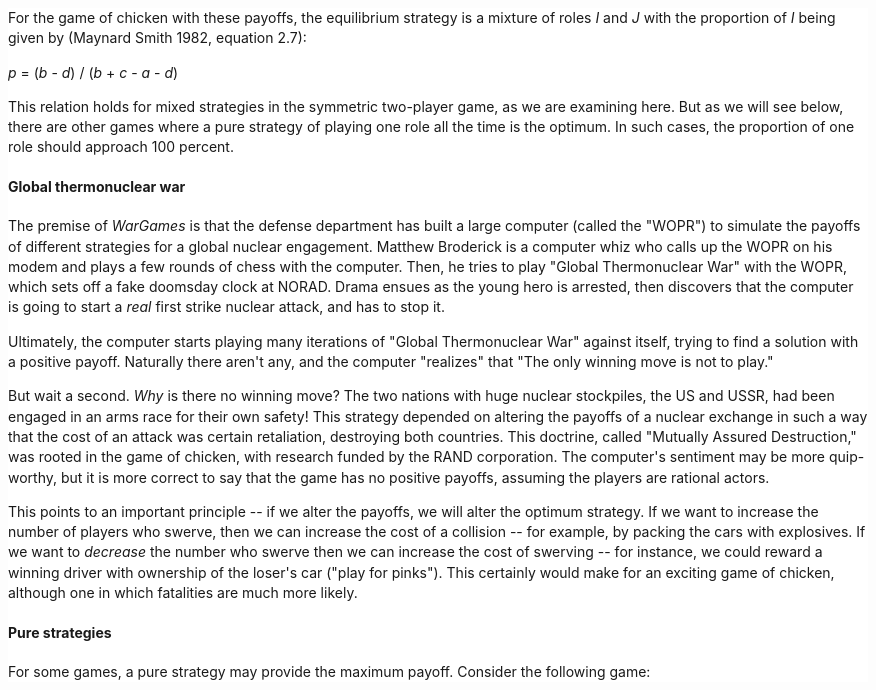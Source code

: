 <p>
For the game of chicken with these payoffs, the equilibrium strategy is a mixture of roles <i>I</i> and <i>J</i> with the proportion of <i>I</i> being given by (Maynard Smith 1982, equation 2.7): 
</p>

<div class="pic">
<i>p</i> = (<i>b</i> - <i>d</i>) / (<i>b</i> + <i>c</i> - <i>a</i> - <i>d</i>)
</div>

<p>
This relation holds for mixed strategies in the symmetric two-player game, as we are examining here. But as we will see below, there are other games where a pure strategy of playing one role all the time is the optimum. In such cases, the proportion of one role should approach 100 percent. 
</p>

<h4>Global thermonuclear war</h4>

<p>
The premise of <i>WarGames</i> is that the defense department has built a large computer (called the "WOPR") to simulate the payoffs of different strategies for a global nuclear engagement. Matthew Broderick is a computer whiz who calls up the WOPR on his modem and plays a few rounds of chess with the computer. Then, he tries to play "Global Thermonuclear War" with the WOPR, which sets off a fake doomsday clock at NORAD. Drama ensues as the young hero is arrested, then discovers that the computer is going to start a <i>real</i> first strike nuclear attack, and has to stop it. 
</p>

<p>
Ultimately, the computer starts playing many iterations of "Global Thermonuclear War" against itself, trying to find a solution with a positive payoff. Naturally there aren't any, and the computer "realizes" that "The only winning move is not to play." 
</p>

<p>
But wait a second. <i>Why</i> is there no winning move? The two nations with huge nuclear stockpiles, the US and USSR, had been engaged in an arms race for their own safety! This strategy depended on altering the payoffs of a nuclear exchange in such a way that the cost of an attack was certain retaliation, destroying both countries. This doctrine, called "Mutually Assured Destruction," was rooted in the game of chicken, with research funded by the RAND corporation. The computer's sentiment may be more quip-worthy, but it is more correct to say that the game has no positive payoffs, assuming the players are rational actors. 
</p>

<p>
This points to an important principle -- if we alter the payoffs, we will alter the optimum strategy. If we want to increase the number of players who swerve, then we can increase the cost of a collision -- for example, by packing the cars with explosives. If we want to <i>decrease</i> the number who swerve then we can increase the cost of swerving -- for instance, we could reward a winning driver with ownership of the loser's car ("play for pinks"). This certainly would make for an exciting game of chicken, although one in which fatalities are much more likely. 
</p>

<h4>Pure strategies</h4>

<p>
For some games, a pure strategy may provide the maximum payoff. Consider the following game: 
</p>
